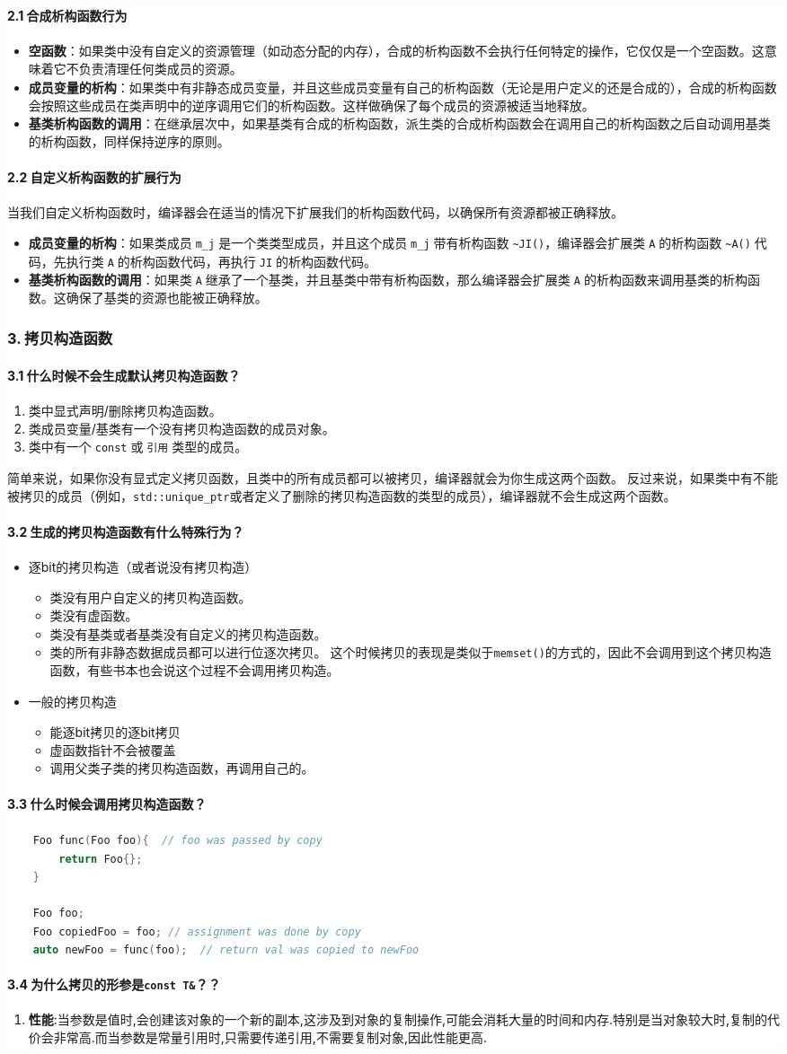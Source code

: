 #### 2.1 合成析构函数行为

- **空函数**：如果类中没有自定义的资源管理（如动态分配的内存），合成的析构函数不会执行任何特定的操作，它仅仅是一个空函数。这意味着它不负责清理任何类成员的资源。
- **成员变量的析构**：如果类中有非静态成员变量，并且这些成员变量有自己的析构函数（无论是用户定义的还是合成的），合成的析构函数会按照这些成员在类声明中的逆序调用它们的析构函数。这样做确保了每个成员的资源被适当地释放。
- **基类析构函数的调用**：在继承层次中，如果基类有合成的析构函数，派生类的合成析构函数会在调用自己的析构函数之后自动调用基类的析构函数，同样保持逆序的原则。

#### 2.2 自定义析构函数的扩展行为

当我们自定义析构函数时，编译器会在适当的情况下扩展我们的析构函数代码，以确保所有资源都被正确释放。

- **成员变量的析构**：如果类成员 `m_j` 是一个类类型成员，并且这个成员 `m_j` 带有析构函数 `~JI()`，编译器会扩展类 `A` 的析构函数 `~A()` 代码，先执行类 `A` 的析构函数代码，再执行 `JI` 的析构函数代码。
- **基类析构函数的调用**：如果类 `A` 继承了一个基类，并且基类中带有析构函数，那么编译器会扩展类 `A` 的析构函数来调用基类的析构函数。这确保了基类的资源也能被正确释放。

### 3. 拷贝构造函数

#### 3.1 什么时候不会生成默认拷贝构造函数？

1. 类中显式声明/删除拷贝构造函数。
2. 类成员变量/基类有一个没有拷贝构造函数的成员对象。
3. 类中有一个 `const` 或 `引用` 类型的成员。

简单来说，如果你没有显式定义拷贝函数，且类中的所有成员都可以被拷贝，编译器就会为你生成这两个函数。
反过来说，如果类中有不能被拷贝的成员（例如，`std::unique_ptr`或者定义了删除的拷贝构造函数的类型的成员），编译器就不会生成这两个函数。

#### 3.2 生成的拷贝构造函数有什么特殊行为？

- 逐bit的拷贝构造（或者说没有拷贝构造）

  - 类没有用户自定义的拷贝构造函数。
  - 类没有虚函数。
  - 类没有基类或者基类没有自定义的拷贝构造函数。
  - 类的所有非静态数据成员都可以进行位逐次拷贝。
    这个时候拷贝的表现是类似于`memset()`的方式的，因此不会调用到这个拷贝构造函数，有些书本也会说这个过程不会调用拷贝构造。

- 一般的拷贝构造
  - 能逐bit拷贝的逐bit拷贝
  - 虚函数指针不会被覆盖
  - 调用父类子类的拷贝构造函数，再调用自己的。

#### 3.3 什么时候会调用拷贝构造函数？

```c++
    Foo func(Foo foo){  // foo was passed by copy
        return Foo{};
    }

    Foo foo;
    Foo copiedFoo = foo; // assignment was done by copy
    auto newFoo = func(foo);  // return val was copied to newFoo
```

#### 3.4 为什么拷贝的形参是`const T&`？？

1. **性能**:当参数是值时,会创建该对象的一个新的副本,这涉及到对象的复制操作,可能会消耗大量的时间和内存.特别是当对象较大时,复制的代价会非常高.而当参数是常量引用时,只需要传递引用,不需要复制对象,因此性能更高.
